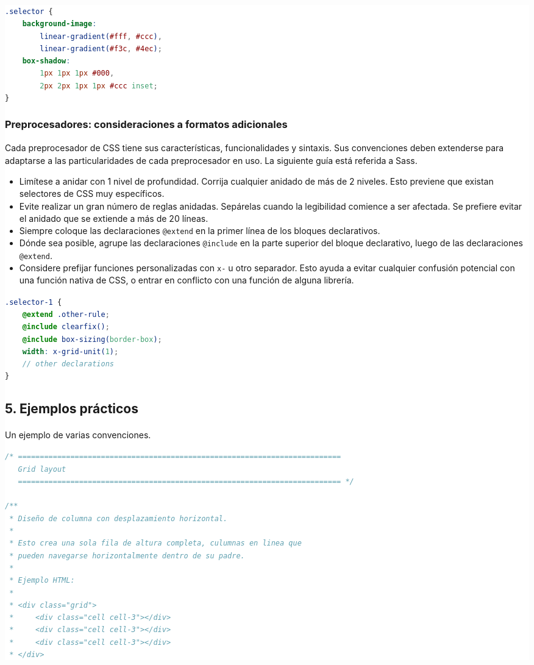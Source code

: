 ```css
.selector {
    background-image:
        linear-gradient(#fff, #ccc),
        linear-gradient(#f3c, #4ec);
    box-shadow:
        1px 1px 1px #000,
        2px 2px 1px 1px #ccc inset;
}
```

### Preprocesadores: consideraciones a formatos adicionales

Cada preprocesador de CSS tiene sus características, funcionalidades y
sintaxis.  Sus convenciones deben extenderse para adaptarse a las
particularidades de cada preprocesador en uso. La siguiente guía está referida
a Sass.

* Limítese a anidar con 1 nivel de profundidad. Corrija cualquier anidado de
  más de 2 niveles. Esto previene que existan selectores de CSS muy
  específicos.
* Evite realizar un gran número de reglas anidadas. Sepárelas cuando la
  legibilidad comience a ser afectada. Se prefiere evitar el anidado que se
  extiende a más de 20 líneas.
* Siempre coloque las declaraciones `@extend` en la primer línea de los bloques
  declarativos.
* Dónde sea posible, agrupe las declaraciones `@include` en la parte superior
  del bloque declarativo, luego de las declaraciones `@extend`.
* Considere prefijar funciones personalizadas con `x-` u otro separador. Esto
  ayuda a evitar cualquier confusión potencial con una función nativa de CSS, o
  entrar en conflicto con una función de alguna librería.

```scss
.selector-1 {
    @extend .other-rule;
    @include clearfix();
    @include box-sizing(border-box);
    width: x-grid-unit(1);
    // other declarations
}
```


<a name="example"></a>
## 5. Ejemplos prácticos

Un ejemplo de varias convenciones.

```css
/* ==========================================================================
   Grid layout
   ========================================================================== */

/**
 * Diseño de columna con desplazamiento horizontal.
 *
 * Esto crea una sola fila de altura completa, culumnas en linea que
 * pueden navegarse horizontalmente dentro de su padre.
 *
 * Ejemplo HTML:
 *
 * <div class="grid">
 *     <div class="cell cell-3"></div>
 *     <div class="cell cell-3"></div>
 *     <div class="cell cell-3"></div>
 * </div>
```
